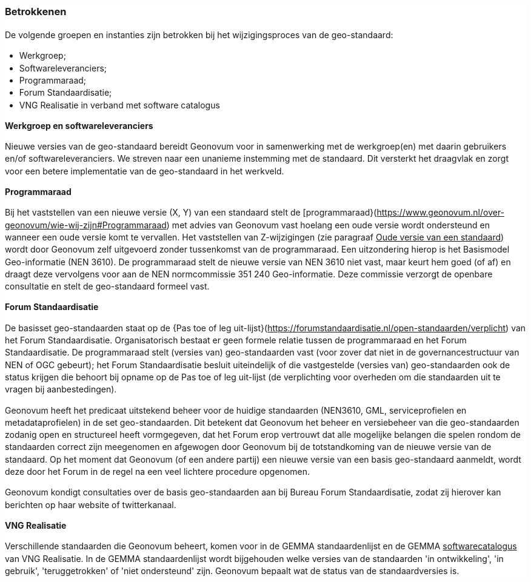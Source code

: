 ### Betrokkenen

De volgende groepen en instanties zijn betrokken bij het wijzigingsproces van de geo-standaard:
-	Werkgroep;
-	Softwareleveranciers;
-	Programmaraad;
-	Forum Standaardisatie;
-	VNG Realisatie in verband met software catalogus


**Werkgroep en softwareleveranciers**

Nieuwe versies van de geo-standaard bereidt Geonovum voor in samenwerking met de werkgroep(en) met daarin gebruikers en/of softwareleveranciers. We streven naar een unanieme instemming met de standaard. Dit versterkt het draagvlak en zorgt voor een betere implementatie van de geo-standaard in het werkveld. 

**Programmaraad**

Bij het vaststellen van een nieuwe versie (X, Y) van een standaard stelt de [programmaraad}(https://www.geonovum.nl/over-geonovum/wie-wij-zijn#Programmaraad) met advies van Geonovum vast hoelang een oude versie wordt ondersteund en wanneer een oude versie komt te vervallen. Het vaststellen van Z-wijzigingen (zie paragraaf [Oude versie van een standaard](#Oude-versie-van-een-standaard)) wordt door Geonovum zelf uitgevoerd zonder tussenkomst van de programmaraad. Een uitzondering hierop is het Basismodel Geo-informatie (NEN 3610). De programmaraad stelt de nieuwe versie van NEN 3610 niet vast, maar keurt hem goed (of af) en draagt deze vervolgens voor aan de NEN normcommissie 351 240 Geo-informatie. Deze commissie verzorgt de openbare consultatie en stelt de geo-standaard formeel vast. 

**Forum Standaardisatie**

De basisset geo-standaarden staat op de {Pas toe of leg uit-lijst}(https://forumstandaardisatie.nl/open-standaarden/verplicht) van het Forum Standaardisatie. Organisatorisch bestaat er geen formele relatie tussen de programmaraad en het Forum Standaardisatie. De programmaraad stelt (versies van) geo-standaarden vast (voor zover dat niet in de governancestructuur van NEN of OGC gebeurt); het Forum Standaardisatie besluit uiteindelijk of die vastgestelde (versies van) geo-standaarden ook de status krijgen die behoort bij opname op de Pas toe of leg uit-lijst (de verplichting voor overheden om die standaarden uit te vragen bij aanbestedingen). 

Geonovum heeft het predicaat uitstekend beheer voor de huidige standaarden (NEN3610, GML, serviceprofielen en metadataprofielen) in de set geo-standaarden. Dit betekent dat Geonovum het beheer en versiebeheer van die geo-standaarden zodanig open en structureel heeft vormgegeven, dat het Forum erop vertrouwt dat alle mogelijke belangen die spelen rondom de standaarden correct zijn meegenomen en afgewogen door Geonovum bij de totstandkoming van de nieuwe versie van de standaard. Op het moment dat Geonovum (of een andere partij) een nieuwe versie van een basis geo-standaard aanmeldt, wordt deze door het Forum in de regel na een veel lichtere procedure opgenomen.

Geonovum kondigt consultaties over de basis geo-standaarden aan bij Bureau Forum Standaardisatie, zodat zij hierover kan berichten op haar website of twitterkanaal.

**VNG Realisatie**

Verschillende standaarden die Geonovum beheert, komen voor in de GEMMA standaardenlijst en de GEMMA [softwarecatalogus](https://www.softwarecatalogus.nl/) van VNG Realisatie. In de GEMMA standaardenlijst wordt bijgehouden welke versies van de standaarden 'in ontwikkeling', 'in gebruik', 'teruggetrokken' of 'niet ondersteund' zijn. Geonovum bepaalt wat de status van de standaardversies is.
